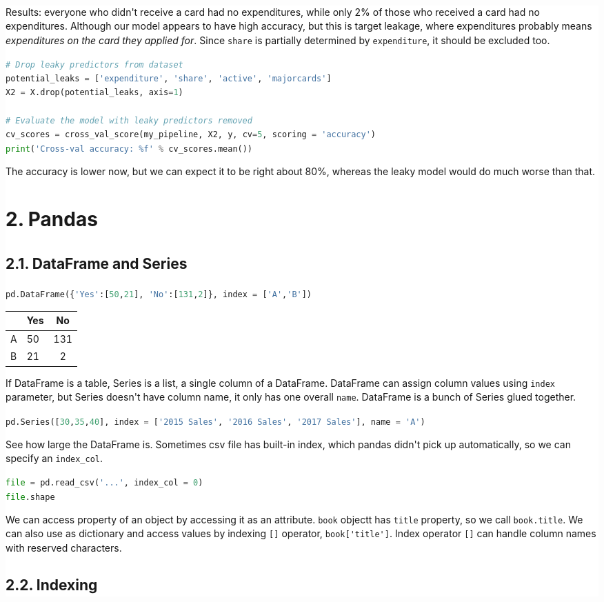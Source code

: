 Results: everyone who didn't receive a card had no expenditures, while only 2% of those who received a card had no expenditures. Although our model appears to have high accuracy, but this is target leakage, where expenditures probably means *expenditures on the card they applied for*. Since `share` is partially determined by `expenditure`, it should be excluded too. 

```python
# Drop leaky predictors from dataset
potential_leaks = ['expenditure', 'share', 'active', 'majorcards']
X2 = X.drop(potential_leaks, axis=1)

# Evaluate the model with leaky predictors removed
cv_scores = cross_val_score(my_pipeline, X2, y, cv=5, scoring = 'accuracy')
print('Cross-val accuracy: %f' % cv_scores.mean())
```

The accuracy is lower now, but we can expect it to be right about 80%, whereas the leaky model would do much worse than that.

# 2. Pandas

## 2.1. DataFrame and Series

```python
pd.DataFrame({'Yes':[50,21], 'No':[131,2]}, index = ['A','B'])
```

| | Yes      | No | 
|:--- | :---        |    :----:   |
|A | 50     | 131       |
|B | 21 | 2 | 

If DataFrame is a table, Series is a list, a single column of a DataFrame. DataFrame can assign column values using `index` parameter, but Series doesn't have column name, it only has one overall `name`. DataFrame is a bunch of Series glued together.

```python
pd.Series([30,35,40], index = ['2015 Sales', '2016 Sales', '2017 Sales'], name = 'A')
```

See how large the DataFrame is. Sometimes csv file has built-in index, which pandas didn't pick up automatically, so we can specify an `index_col`.

```python
file = pd.read_csv('...', index_col = 0)
file.shape
```

We can access property of an object by accessing it as an attribute. `book` objectt has `title` property, so we call `book.title`. We can also use as dictionary and access values by indexing `[]` operator, `book['title']`. Index operator `[]` can handle column names with reserved characters. 

## 2.2. Indexing


[^1]: Make predictions $$\Rightarrow$$ Calculate loss $$\Rightarrow$$ Train new model $$\Rightarrow$$ Add new model to ensember $$\Rightarrow$$ Repeat.
[^2]: i.e., we can't take __UNION__ of the `Age` column from the `owners` table and the `Pet_name` column from the `pets` table.